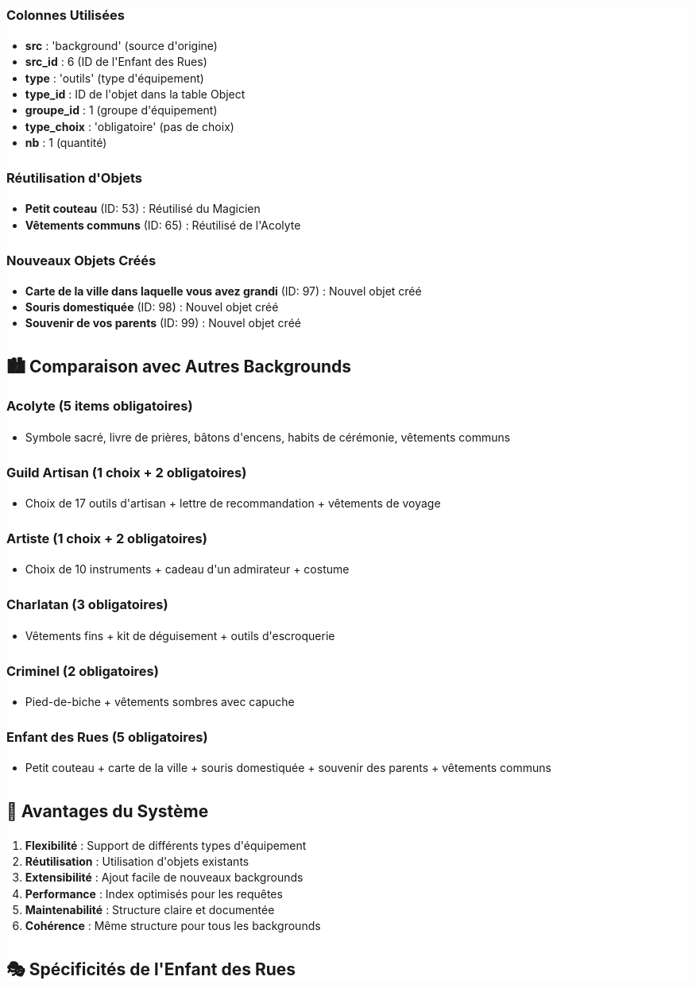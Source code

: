 ### **Colonnes Utilisées**
- **src** : 'background' (source d'origine)
- **src_id** : 6 (ID de l'Enfant des Rues)
- **type** : 'outils' (type d'équipement)
- **type_id** : ID de l'objet dans la table Object
- **groupe_id** : 1 (groupe d'équipement)
- **type_choix** : 'obligatoire' (pas de choix)
- **nb** : 1 (quantité)

### **Réutilisation d'Objets**
- **Petit couteau** (ID: 53) : Réutilisé du Magicien
- **Vêtements communs** (ID: 65) : Réutilisé de l'Acolyte

### **Nouveaux Objets Créés**
- **Carte de la ville dans laquelle vous avez grandi** (ID: 97) : Nouvel objet créé
- **Souris domestiquée** (ID: 98) : Nouvel objet créé
- **Souvenir de vos parents** (ID: 99) : Nouvel objet créé

## 🏙️ **Comparaison avec Autres Backgrounds**

### **Acolyte** (5 items obligatoires)
- Symbole sacré, livre de prières, bâtons d'encens, habits de cérémonie, vêtements communs

### **Guild Artisan** (1 choix + 2 obligatoires)
- Choix de 17 outils d'artisan + lettre de recommandation + vêtements de voyage

### **Artiste** (1 choix + 2 obligatoires)
- Choix de 10 instruments + cadeau d'un admirateur + costume

### **Charlatan** (3 obligatoires)
- Vêtements fins + kit de déguisement + outils d'escroquerie

### **Criminel** (2 obligatoires)
- Pied-de-biche + vêtements sombres avec capuche

### **Enfant des Rues** (5 obligatoires)
- Petit couteau + carte de la ville + souris domestiquée + souvenir des parents + vêtements communs

## 🚀 **Avantages du Système**

1. **Flexibilité** : Support de différents types d'équipement
2. **Réutilisation** : Utilisation d'objets existants
3. **Extensibilité** : Ajout facile de nouveaux backgrounds
4. **Performance** : Index optimisés pour les requêtes
5. **Maintenabilité** : Structure claire et documentée
6. **Cohérence** : Même structure pour tous les backgrounds

## 🎭 **Spécificités de l'Enfant des Rues**
